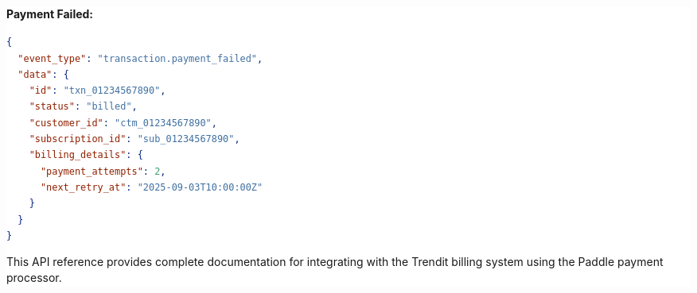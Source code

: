**Payment Failed:**
```json
{
  "event_type": "transaction.payment_failed",
  "data": {
    "id": "txn_01234567890",
    "status": "billed",
    "customer_id": "ctm_01234567890",
    "subscription_id": "sub_01234567890",
    "billing_details": {
      "payment_attempts": 2,
      "next_retry_at": "2025-09-03T10:00:00Z"
    }
  }
}
```

This API reference provides complete documentation for integrating with the Trendit billing system using the Paddle payment processor.